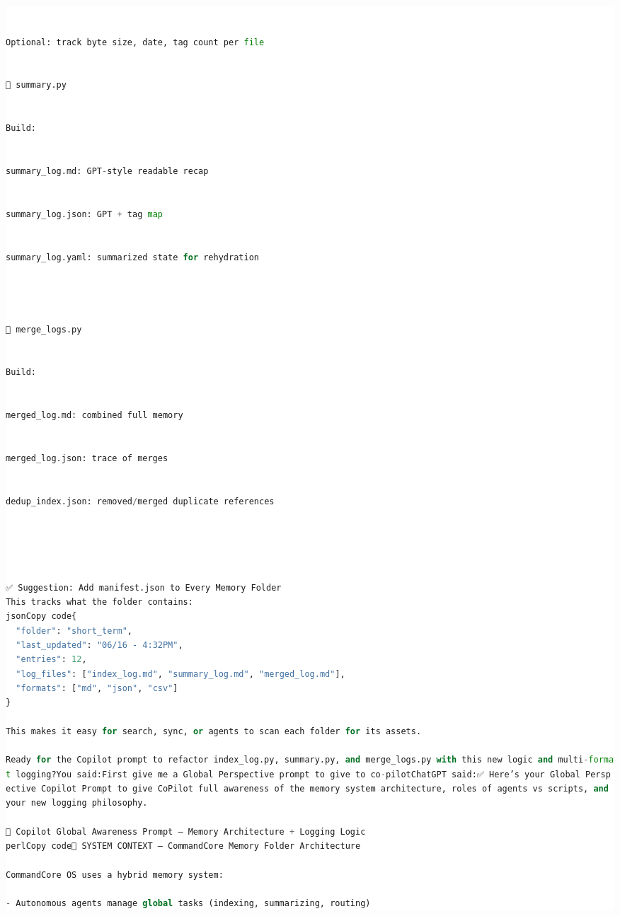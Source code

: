 ```python


Optional: track byte size, date, tag count per file


🧠 summary.py


Build:


summary_log.md: GPT-style readable recap


summary_log.json: GPT + tag map


summary_log.yaml: summarized state for rehydration




🔀 merge_logs.py


Build:


merged_log.md: combined full memory


merged_log.json: trace of merges


dedup_index.json: removed/merged duplicate references





✅ Suggestion: Add manifest.json to Every Memory Folder
This tracks what the folder contains:
jsonCopy code{
  "folder": "short_term",
  "last_updated": "06/16 - 4:32PM",
  "entries": 12,
  "log_files": ["index_log.md", "summary_log.md", "merged_log.md"],
  "formats": ["md", "json", "csv"]
}

This makes it easy for search, sync, or agents to scan each folder for its assets.

Ready for the Copilot prompt to refactor index_log.py, summary.py, and merge_logs.py with this new logic and multi-format logging?You said:First give me a Global Perspective prompt to give to co-pilotChatGPT said:✅ Here’s your Global Perspective Copilot Prompt to give CoPilot full awareness of the memory system architecture, roles of agents vs scripts, and your new logging philosophy.

🧠 Copilot Global Awareness Prompt — Memory Architecture + Logging Logic
perlCopy code🧠 SYSTEM CONTEXT — CommandCore Memory Folder Architecture

CommandCore OS uses a hybrid memory system:

- Autonomous agents manage global tasks (indexing, summarizing, routing)
```